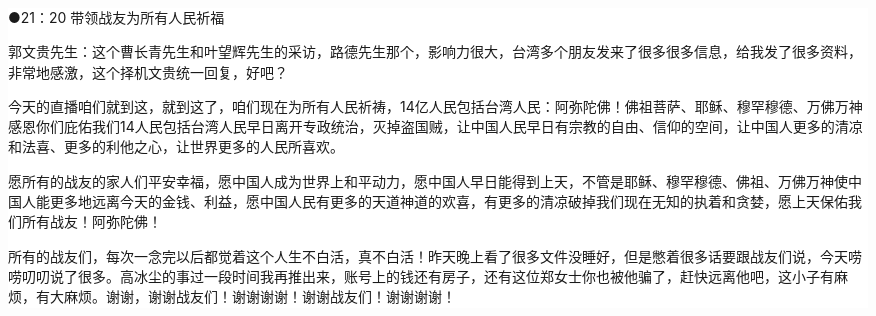 
●21：20 带领战友为所有人民祈福


郭文贵先生：这个曹长青先生和叶望辉先生的采访，路德先生那个，影响力很大，台湾多个朋友发来了很多很多信息，给我发了很多资料，非常地感激，这个择机文贵统一回复，好吧？


今天的直播咱们就到这，就到这了，咱们现在为所有人民祈祷，14亿人民包括台湾人民：阿弥陀佛！佛祖菩萨、耶稣、穆罕穆德、万佛万神感恩你们庇佑我们14人民包括台湾人民早日离开专政统治，灭掉盗国贼，让中国人民早日有宗教的自由、信仰的空间，让中国人更多的清凉和法喜、更多的利他之心，让世界更多的人民所喜欢。


愿所有的战友的家人们平安幸福，愿中国人成为世界上和平动力，愿中国人早日能得到上天，不管是耶稣、穆罕穆德、佛祖、万佛万神使中国人能更多地远离今天的金钱、利益，愿中国人民有更多的天道神道的欢喜，有更多的清凉破掉我们现在无知的执着和贪婪，愿上天保佑我们所有战友！阿弥陀佛！


所有的战友们，每次一念完以后都觉着这个人生不白活，真不白活！昨天晚上看了很多文件没睡好，但是憋着很多话要跟战友们说，今天唠唠叨叨说了很多。高冰尘的事过一段时间我再推出来，账号上的钱还有房子，还有这位郑女士你也被他骗了，赶快远离他吧，这小子有麻烦，有大麻烦。谢谢，谢谢战友们！谢谢谢谢！谢谢战友们！谢谢谢谢！
